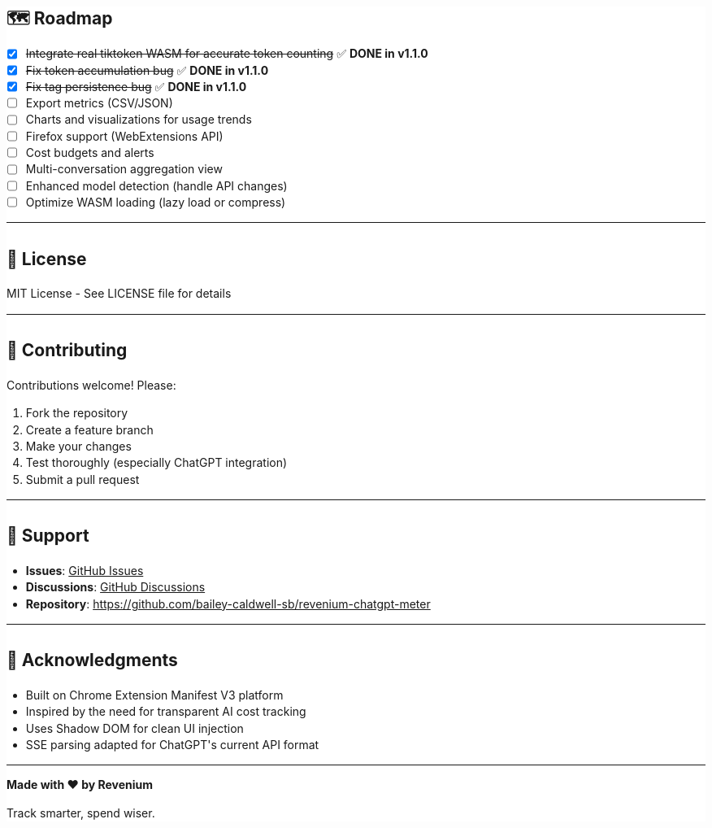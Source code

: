 
## 🗺️ Roadmap

- [x] ~~Integrate real tiktoken WASM for accurate token counting~~ ✅ **DONE in v1.1.0**
- [x] ~~Fix token accumulation bug~~ ✅ **DONE in v1.1.0**
- [x] ~~Fix tag persistence bug~~ ✅ **DONE in v1.1.0**
- [ ] Export metrics (CSV/JSON)
- [ ] Charts and visualizations for usage trends
- [ ] Firefox support (WebExtensions API)
- [ ] Cost budgets and alerts
- [ ] Multi-conversation aggregation view
- [ ] Enhanced model detection (handle API changes)
- [ ] Optimize WASM loading (lazy load or compress)

---

## 📄 License

MIT License - See LICENSE file for details

---

## 🤝 Contributing

Contributions welcome! Please:

1. Fork the repository
2. Create a feature branch
3. Make your changes
4. Test thoroughly (especially ChatGPT integration)
5. Submit a pull request

---

## 💬 Support

- **Issues**: [GitHub Issues](https://github.com/bailey-caldwell-sb/revenium-chatgpt-meter/issues)
- **Discussions**: [GitHub Discussions](https://github.com/bailey-caldwell-sb/revenium-chatgpt-meter/discussions)
- **Repository**: https://github.com/bailey-caldwell-sb/revenium-chatgpt-meter

---

## 🙏 Acknowledgments

- Built on Chrome Extension Manifest V3 platform
- Inspired by the need for transparent AI cost tracking
- Uses Shadow DOM for clean UI injection
- SSE parsing adapted for ChatGPT's current API format

---

**Made with ❤️ by Revenium**

Track smarter, spend wiser.
